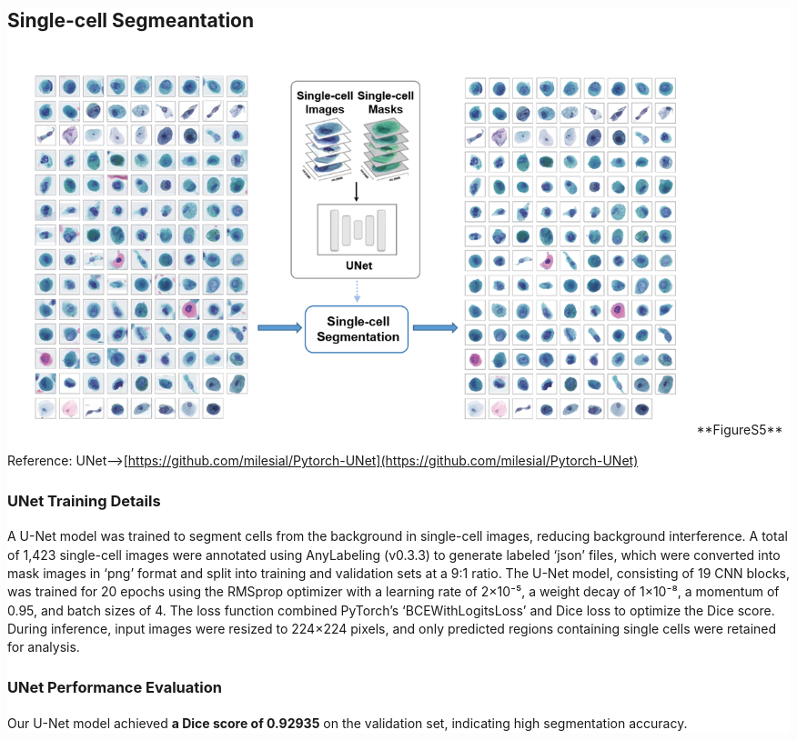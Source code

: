 
## Single-cell Segmeantation
<div align="center"><img src=".\img\FigureS5.png" width="750">**FigureS5**</div>


Reference: UNet-->[https://github.com/milesial/Pytorch-UNet](https://github.com/milesial/Pytorch-UNet)


### UNet Training Details
A U-Net model was trained to segment cells from the background in single-cell images, reducing background interference. A total of 1,423 single-cell images were annotated using AnyLabeling (v0.3.3) to generate labeled ‘json’ files, which were converted into mask images in ‘png’ format and split into training and validation sets at a 9:1 ratio. The U-Net model, consisting of 19 CNN blocks, was trained for 20 epochs using the RMSprop optimizer with a learning rate of 2×10⁻⁵, a weight decay of 1×10⁻⁸, a momentum of 0.95, and batch sizes of 4. The loss function combined PyTorch’s ‘BCEWithLogitsLoss’ and Dice loss to optimize the Dice score. During inference, input images were resized to 224×224 pixels, and only predicted regions containing single cells were retained for analysis.


### UNet Performance Evaluation
Our U-Net model achieved **a Dice score of 0.92935** on the validation set, indicating high segmentation accuracy.